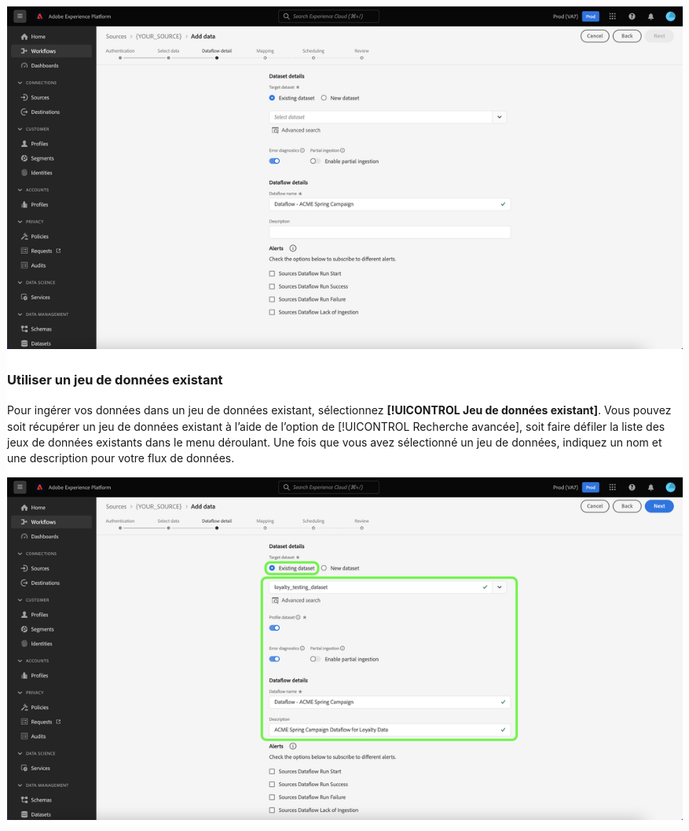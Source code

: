 ![dataflow-detail](../../../images/tutorials/dataflow/table-based/dataflow-detail.png)

### Utiliser un jeu de données existant

Pour ingérer vos données dans un jeu de données existant, sélectionnez **[!UICONTROL Jeu de données existant]**. Vous pouvez soit récupérer un jeu de données existant à l’aide de l’option de [!UICONTROL Recherche avancée], soit faire défiler la liste des jeux de données existants dans le menu déroulant. Une fois que vous avez sélectionné un jeu de données, indiquez un nom et une description pour votre flux de données.

![existing-dataset](../../../images/tutorials/dataflow/table-based/existing-dataset.png)
